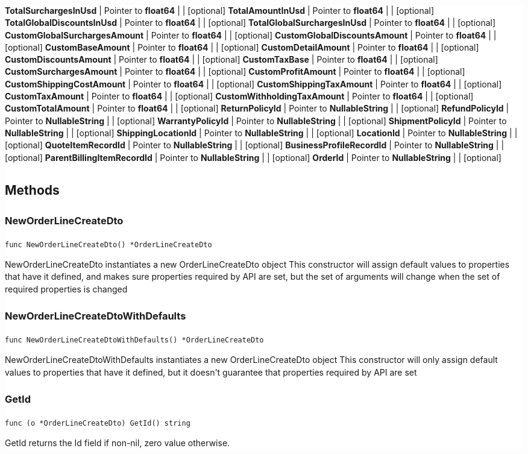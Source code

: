 **TotalSurchargesInUsd** | Pointer to **float64** |  | [optional] 
**TotalAmountInUsd** | Pointer to **float64** |  | [optional] 
**TotalGlobalDiscountsInUsd** | Pointer to **float64** |  | [optional] 
**TotalGlobalSurchargesInUsd** | Pointer to **float64** |  | [optional] 
**CustomGlobalSurchargesAmount** | Pointer to **float64** |  | [optional] 
**CustomGlobalDiscountsAmount** | Pointer to **float64** |  | [optional] 
**CustomBaseAmount** | Pointer to **float64** |  | [optional] 
**CustomDetailAmount** | Pointer to **float64** |  | [optional] 
**CustomDiscountsAmount** | Pointer to **float64** |  | [optional] 
**CustomTaxBase** | Pointer to **float64** |  | [optional] 
**CustomSurchargesAmount** | Pointer to **float64** |  | [optional] 
**CustomProfitAmount** | Pointer to **float64** |  | [optional] 
**CustomShippingCostAmount** | Pointer to **float64** |  | [optional] 
**CustomShippingTaxAmount** | Pointer to **float64** |  | [optional] 
**CustomTaxAmount** | Pointer to **float64** |  | [optional] 
**CustomWithholdingTaxAmount** | Pointer to **float64** |  | [optional] 
**CustomTotalAmount** | Pointer to **float64** |  | [optional] 
**ReturnPolicyId** | Pointer to **NullableString** |  | [optional] 
**RefundPolicyId** | Pointer to **NullableString** |  | [optional] 
**WarrantyPolicyId** | Pointer to **NullableString** |  | [optional] 
**ShipmentPolicyId** | Pointer to **NullableString** |  | [optional] 
**ShippingLocationId** | Pointer to **NullableString** |  | [optional] 
**LocationId** | Pointer to **NullableString** |  | [optional] 
**QuoteItemRecordId** | Pointer to **NullableString** |  | [optional] 
**BusinessProfileRecordId** | Pointer to **NullableString** |  | [optional] 
**ParentBillingItemRecordId** | Pointer to **NullableString** |  | [optional] 
**OrderId** | Pointer to **NullableString** |  | [optional] 

## Methods

### NewOrderLineCreateDto

`func NewOrderLineCreateDto() *OrderLineCreateDto`

NewOrderLineCreateDto instantiates a new OrderLineCreateDto object
This constructor will assign default values to properties that have it defined,
and makes sure properties required by API are set, but the set of arguments
will change when the set of required properties is changed

### NewOrderLineCreateDtoWithDefaults

`func NewOrderLineCreateDtoWithDefaults() *OrderLineCreateDto`

NewOrderLineCreateDtoWithDefaults instantiates a new OrderLineCreateDto object
This constructor will only assign default values to properties that have it defined,
but it doesn't guarantee that properties required by API are set

### GetId

`func (o *OrderLineCreateDto) GetId() string`

GetId returns the Id field if non-nil, zero value otherwise.
